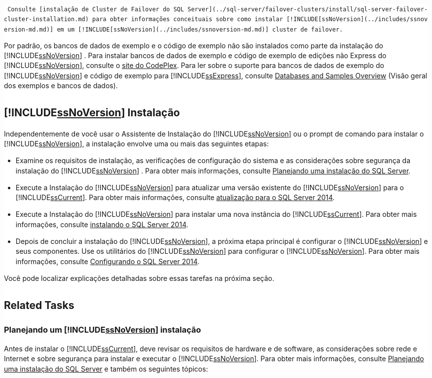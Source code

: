      Consulte [instalação de Cluster de Failover do SQL Server](../sql-server/failover-clusters/install/sql-server-failover-cluster-installation.md) para obter informações conceituais sobre como instalar [!INCLUDE[ssNoVersion](../includes/ssnoversion-md.md)] em um [!INCLUDE[ssNoVersion](../includes/ssnoversion-md.md)] cluster de failover.  
  
 Por padrão, os bancos de dados de exemplo e o código de exemplo não são instalados como parte da instalação do [!INCLUDE[ssNoVersion](../includes/ssnoversion-md.md)] . Para instalar bancos de dados de exemplo e código de exemplo de edições não Express do [!INCLUDE[ssNoVersion](../includes/ssnoversion-md.md)], consulte o [site do CodePlex](http://go.microsoft.com/fwlink/?LinkId=87843). Para ler sobre o suporte para bancos de dados de exemplo do [!INCLUDE[ssNoVersion](../includes/ssnoversion-md.md)] e código de exemplo para [!INCLUDE[ssExpress](../includes/ssexpress-md.md)], consulte [Databases and Samples Overview](http://go.microsoft.com/fwlink/?LinkId=110391) (Visão geral dos exemplos e bancos de dados).  
  
## <a name="includessnoversionincludesssnoversion-mdmd-installation"></a>[!INCLUDE[ssNoVersion](../includes/ssnoversion-md.md)] Instalação  
 Independentemente de você usar o Assistente de Instalação do [!INCLUDE[ssNoVersion](../includes/ssnoversion-md.md)] ou o prompt de comando para instalar o [!INCLUDE[ssNoVersion](../includes/ssnoversion-md.md)], a instalação envolve uma ou mais das seguintes etapas:  
  
-   Examine os requisitos de instalação, as verificações de configuração do sistema e as considerações sobre segurança da instalação do [!INCLUDE[ssNoVersion](../includes/ssnoversion-md.md)] .  Para obter mais informações, consulte [Planejando uma instalação do SQL Server](quick-start-installation-of-sql-server-2014.md#BKMK_BeforeYouInstall).  
  
-   Execute a Instalação do [!INCLUDE[ssNoVersion](../includes/ssnoversion-md.md)] para atualizar uma versão existente do [!INCLUDE[ssNoVersion](../includes/ssnoversion-md.md)] para o [!INCLUDE[ssCurrent](../includes/sscurrent-md.md)]. Para obter mais informações, consulte [atualização para o SQL Server 2014](#BKMK_Upgrading).  
  
-   Execute a Instalação do [!INCLUDE[ssNoVersion](../includes/ssnoversion-md.md)] para instalar uma nova instância do [!INCLUDE[ssCurrent](../includes/sscurrent-md.md)]. Para obter mais informações, consulte [instalando o SQL Server 2014](#BKMK_Install).  
  
-   Depois de concluir a instalação do [!INCLUDE[ssNoVersion](../includes/ssnoversion-md.md)], a próxima etapa principal é configurar o [!INCLUDE[ssNoVersion](../includes/ssnoversion-md.md)] e seus componentes. Use os utilitários do [!INCLUDE[ssNoVersion](../includes/ssnoversion-md.md)] para configurar o [!INCLUDE[ssNoVersion](../includes/ssnoversion-md.md)]. Para obter mais informações, consulte [Configurando o SQL Server 2014](#BKMK_Configure).  
  
 Você pode localizar explicações detalhadas sobre essas tarefas na próxima seção.  
  
## <a name="related-tasks"></a>Related Tasks  
  
###  <a name="BKMK_BeforeYouInstall"></a> Planejando um [!INCLUDE[ssNoVersion](../includes/ssnoversion-md.md)] instalação  
 Antes de instalar o [!INCLUDE[ssCurrent](../includes/sscurrent-md.md)], deve revisar os requisitos de hardware e de software, as considerações sobre rede e Internet e sobre segurança para instalar e executar o [!INCLUDE[ssNoVersion](../includes/ssnoversion-md.md)]. Para obter mais informações, consulte [Planejando uma instalação do SQL Server](../../2014/sql-server/install/planning-a-sql-server-installation.md) e também os seguintes tópicos:  
  